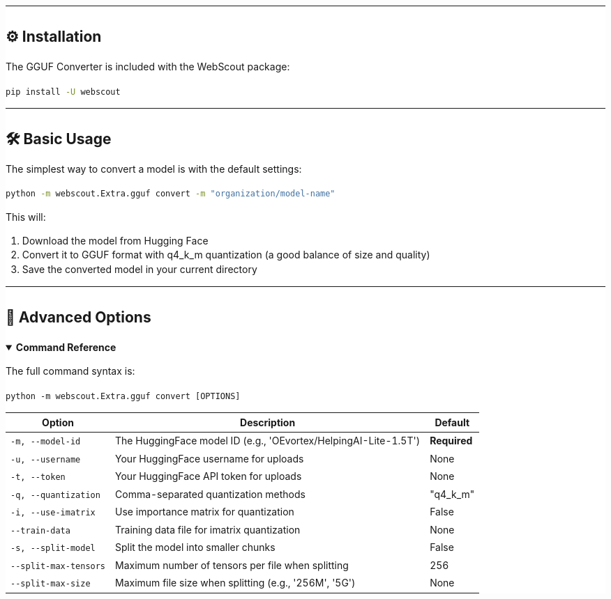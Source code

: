 <hr/>

## ⚙️ Installation

<div class="installation-box">
<p>The GGUF Converter is included with the WebScout package:</p>

```bash
pip install -U webscout
```
</div>

<hr/>

## 🛠️ Basic Usage

The simplest way to convert a model is with the default settings:

```bash
python -m webscout.Extra.gguf convert -m "organization/model-name"
```

This will:
1. Download the model from Hugging Face
2. Convert it to GGUF format with q4_k_m quantization (a good balance of size and quality)
3. Save the converted model in your current directory

<hr/>

## 🧩 Advanced Options

<details open>
<summary><b>Command Reference</b></summary>
<p>

The full command syntax is:

```
python -m webscout.Extra.gguf convert [OPTIONS]
```

| Option | Description | Default |
|--------|-------------|---------|
| `-m, --model-id` | The HuggingFace model ID (e.g., 'OEvortex/HelpingAI-Lite-1.5T') | **Required** |
| `-u, --username` | Your HuggingFace username for uploads | None |
| `-t, --token` | Your HuggingFace API token for uploads | None |
| `-q, --quantization` | Comma-separated quantization methods | "q4_k_m" |
| `-i, --use-imatrix` | Use importance matrix for quantization | False |
| `--train-data` | Training data file for imatrix quantization | None |
| `-s, --split-model` | Split the model into smaller chunks | False |
| `--split-max-tensors` | Maximum number of tensors per file when splitting | 256 |
| `--split-max-size` | Maximum file size when splitting (e.g., '256M', '5G') | None |
</p>
</details>
